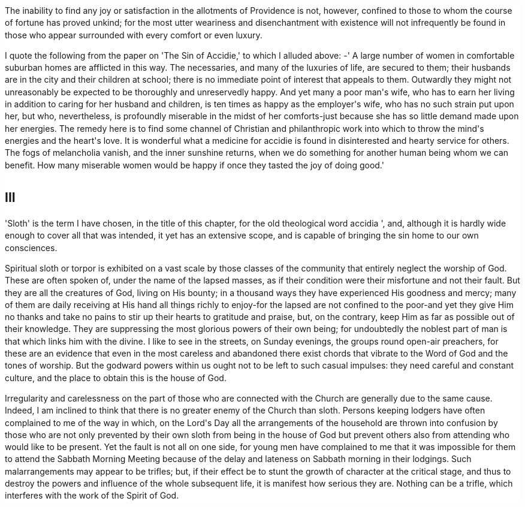 The inability to find any joy or satisfaction in the allotments of Providence
is not, however, confined to those to whom the course of fortune has proved
unkind; for the most utter weariness and disenchantment with existence will not
infrequently be found in those who appear surrounded with every comfort or even
luxury.

I quote the following from the paper on 'The Sin of Accidie,' to which I
alluded above: -' A large number of women in comfortable suburban homes are
afflicted in this way.  The necessaries, and many of the luxuries of life, are
secured to them; their husbands are in the city and their children at school;
there is no immediate point of interest that appeals to them. Outwardly they
might not unreasonably be expected to be thoroughly and unreservedly happy. And
yet many a poor man's wife, who has to earn her living in addition to caring
for her husband and children, is ten times as happy as the employer's wife, who
has no such strain put upon her, but who, nevertheless, is profoundly miserable
in the midst of her comforts-just because she has so little demand made upon
her energies. The remedy here is to find some channel of Christian and
philanthropic work into which to throw the mind's energies and the heart's
love. It is wonderful what a medicine for accidie is found in disinterested and
hearty service for others.  The fogs of melancholia vanish, and the inner
sunshine returns, when we do something for another human being whom we can
benefit. How many miserable women would be happy if once they tasted the joy of
doing good.'


## III ##

'Sloth' is the term I have chosen, in the title of this chapter, for the old
theological word accidia ', and, although it is hardly wide enough to cover all
that was intended, it yet has an extensive scope, and is capable of bringing
the sin home to our own consciences.

Spiritual sloth or torpor is exhibited on a vast scale by those classes of the
community that entirely neglect the worship of God. These are often spoken of,
under the name of the lapsed masses, as if their condition were their
misfortune and not their fault. But they are all the creatures of God, living
on His bounty; in a thousand ways they have experienced His goodness and mercy;
many of them are daily receiving at His hand all things richly to enjoy-for the
lapsed are not confined to the poor-and yet they give Him no thanks and take no
pains to stir up their hearts to gratitude and praise, but, on the contrary,
keep Him as far as possible out of their knowledge. They are suppressing the
most glorious powers of their own being; for undoubtedly the noblest part of
man is that which links him with the divine. I like to see in the streets, on
Sunday evenings, the groups round open-air preachers, for these are an evidence
that even in the most careless and abandoned there exist chords that vibrate to
the Word of God and the tones of worship. But the godward powers within us
ought not to be left to such casual impulses: they need careful and constant
culture, and the place to obtain this is the house of God.

Irregularity and carelessness on the part of those who are connected with the
Church are generally due to the same cause. Indeed, I am inclined to think that
there is no greater enemy of the Church than sloth. Persons keeping lodgers
have often complained to me of the way in which, on the Lord's Day all the
arrangements of the household are thrown into confusion by those who are not
only prevented by their own sloth from being in the house of God but prevent
others also from attending who would like to be present. Yet the fault is not
all on one side, for young men have complained to me that it was impossible for
them to attend the Sabbath Morning Meeting because of the delay and lateness on
Sabbath morning in their lodgings. Such malarrangements may appear to be
trifles; but, if their effect be to stunt the growth of character at the
critical stage, and thus to destroy the powers and influence of the whole
subsequent life, it is manifest how serious they are. Nothing can be a trifle,
which interferes with the work of the Spirit of God.
